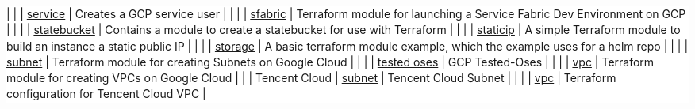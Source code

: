 |                    |                       | [service](./terraform/gcp-service.md)                                                                   | Creates a GCP service user                                                                                                                                            |
|                    |                       | [sfabric](./terraform/gcp-sfabric.md)                                                                   | Terraform module for launching a Service Fabric Dev Environment on GCP                                                                                                |
|                    |                       | [statebucket](./terraform/gcp-statebucket.md)                                                           | Contains a module to create a statebucket for use with Terraform                                                                                                      |
|                    |                       | [staticip](./terraform/gcp-staticip.md)                                                                 | A simple Terraform module to build an instance a static public IP                                                                                                     |
|                    |                       | [storage](./terraform/gcp-storage.md)                                                                   | A basic terraform module example, which the example uses for a helm repo                                                                                              |
|                    |                       | [subnet](./terraform/gcp-subnet.md)                                                                     |  Terraform module for creating Subnets on Google Cloud                                                                                                                |
|                    |                       | [tested oses](./terraform/gcp-tested-oses.md)                                                           | GCP Tested-Oses                                                                                                                                                       |
|                    |                       | [vpc](./terraform/gcp-vpc.md)                                                                           | Terraform module for creating VPCs on Google Cloud                                                                                                                    |
|                    | Tencent Cloud         | [subnet](./terraform/tencent-subnet.md)                                                                 | Tencent Cloud Subnet                                                                                                                                                  |
|                    |                       | [vpc](./terraform/tencent-vpc.md)                                                                       | Terraform configuration for Tencent Cloud VPC                                                                                                                         |
